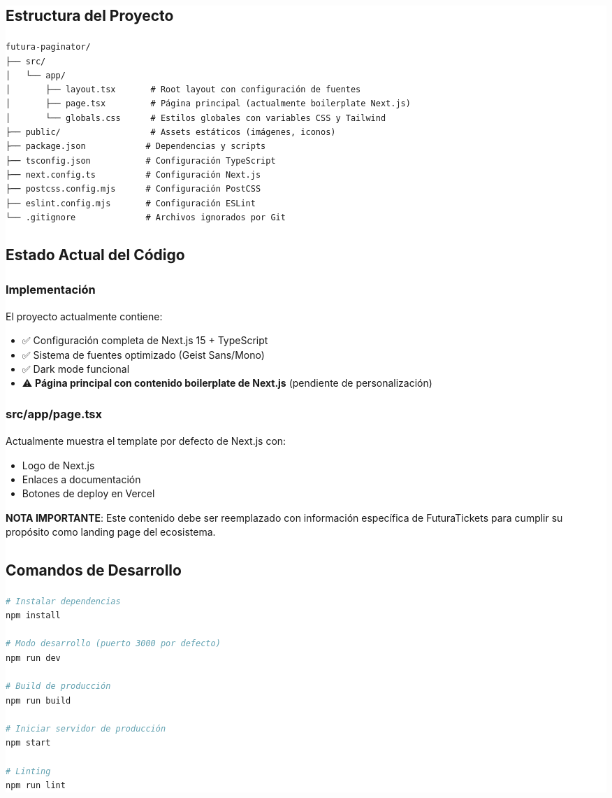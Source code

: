 ## Estructura del Proyecto

```
futura-paginator/
├── src/
│   └── app/
│       ├── layout.tsx       # Root layout con configuración de fuentes
│       ├── page.tsx         # Página principal (actualmente boilerplate Next.js)
│       └── globals.css      # Estilos globales con variables CSS y Tailwind
├── public/                  # Assets estáticos (imágenes, iconos)
├── package.json            # Dependencias y scripts
├── tsconfig.json           # Configuración TypeScript
├── next.config.ts          # Configuración Next.js
├── postcss.config.mjs      # Configuración PostCSS
├── eslint.config.mjs       # Configuración ESLint
└── .gitignore              # Archivos ignorados por Git
```

## Estado Actual del Código

### Implementación
El proyecto actualmente contiene:
- ✅ Configuración completa de Next.js 15 + TypeScript
- ✅ Sistema de fuentes optimizado (Geist Sans/Mono)
- ✅ Dark mode funcional
- ⚠️ **Página principal con contenido boilerplate de Next.js** (pendiente de personalización)

### src/app/page.tsx
Actualmente muestra el template por defecto de Next.js con:
- Logo de Next.js
- Enlaces a documentación
- Botones de deploy en Vercel

**NOTA IMPORTANTE**: Este contenido debe ser reemplazado con información específica de FuturaTickets para cumplir su propósito como landing page del ecosistema.

## Comandos de Desarrollo

```bash
# Instalar dependencias
npm install

# Modo desarrollo (puerto 3000 por defecto)
npm run dev

# Build de producción
npm run build

# Iniciar servidor de producción
npm start

# Linting
npm run lint
```
